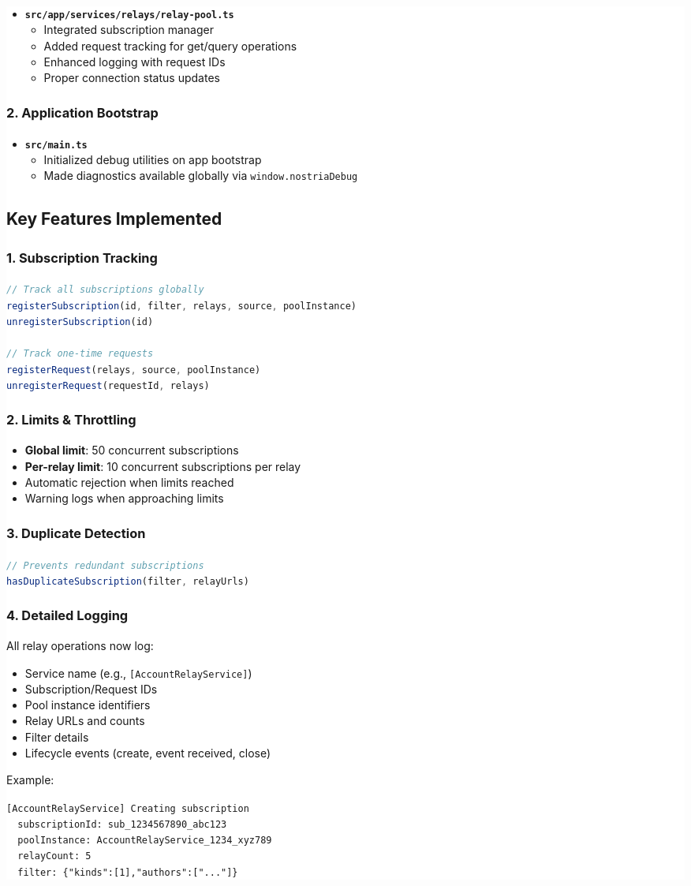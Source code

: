 - **`src/app/services/relays/relay-pool.ts`**
  - Integrated subscription manager
  - Added request tracking for get/query operations
  - Enhanced logging with request IDs
  - Proper connection status updates

### 2. Application Bootstrap
- **`src/main.ts`**
  - Initialized debug utilities on app bootstrap
  - Made diagnostics available globally via `window.nostriaDebug`

## Key Features Implemented

### 1. Subscription Tracking
```typescript
// Track all subscriptions globally
registerSubscription(id, filter, relays, source, poolInstance)
unregisterSubscription(id)

// Track one-time requests
registerRequest(relays, source, poolInstance)
unregisterRequest(requestId, relays)
```

### 2. Limits & Throttling
- **Global limit**: 50 concurrent subscriptions
- **Per-relay limit**: 10 concurrent subscriptions per relay
- Automatic rejection when limits reached
- Warning logs when approaching limits

### 3. Duplicate Detection
```typescript
// Prevents redundant subscriptions
hasDuplicateSubscription(filter, relayUrls)
```

### 4. Detailed Logging
All relay operations now log:
- Service name (e.g., `[AccountRelayService]`)
- Subscription/Request IDs
- Pool instance identifiers
- Relay URLs and counts
- Filter details
- Lifecycle events (create, event received, close)

Example:
```
[AccountRelayService] Creating subscription
  subscriptionId: sub_1234567890_abc123
  poolInstance: AccountRelayService_1234_xyz789
  relayCount: 5
  filter: {"kinds":[1],"authors":["..."]}
```
